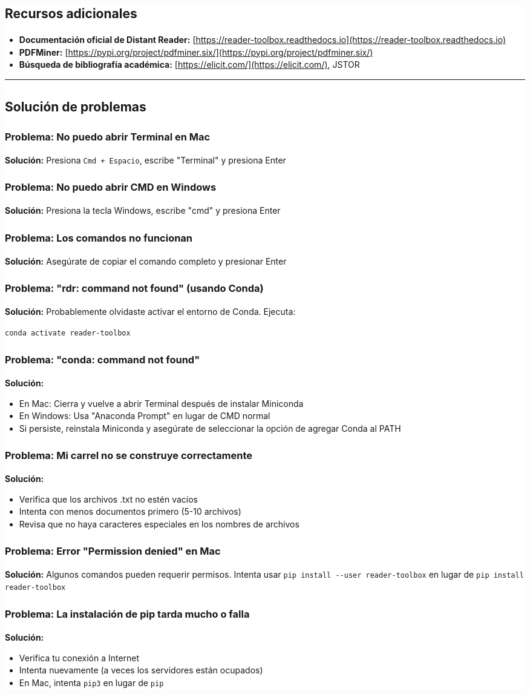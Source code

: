 
## Recursos adicionales

- **Documentación oficial de Distant Reader:** [https://reader-toolbox.readthedocs.io](https://reader-toolbox.readthedocs.io)
- **PDFMiner:** [https://pypi.org/project/pdfminer.six/](https://pypi.org/project/pdfminer.six/)
- **Búsqueda de bibliografía académica:** [https://elicit.com/](https://elicit.com/), JSTOR

---

## Solución de problemas

### Problema: No puedo abrir Terminal en Mac
**Solución:** Presiona `Cmd + Espacio`, escribe "Terminal" y presiona Enter

### Problema: No puedo abrir CMD en Windows
**Solución:** Presiona la tecla Windows, escribe "cmd" y presiona Enter

### Problema: Los comandos no funcionan
**Solución:** Asegúrate de copiar el comando completo y presionar Enter

### Problema: "rdr: command not found" (usando Conda)
**Solución:** Probablemente olvidaste activar el entorno de Conda. Ejecuta:
```bash
conda activate reader-toolbox
```

### Problema: "conda: command not found"
**Solución:**
- En Mac: Cierra y vuelve a abrir Terminal después de instalar Miniconda
- En Windows: Usa "Anaconda Prompt" en lugar de CMD normal
- Si persiste, reinstala Miniconda y asegúrate de seleccionar la opción de agregar Conda al PATH

### Problema: Mi carrel no se construye correctamente
**Solución:**
- Verifica que los archivos .txt no estén vacíos
- Intenta con menos documentos primero (5-10 archivos)
- Revisa que no haya caracteres especiales en los nombres de archivos

### Problema: Error "Permission denied" en Mac
**Solución:** Algunos comandos pueden requerir permisos. Intenta usar `pip install --user reader-toolbox` en lugar de `pip install reader-toolbox`

### Problema: La instalación de pip tarda mucho o falla
**Solución:**
- Verifica tu conexión a Internet
- Intenta nuevamente (a veces los servidores están ocupados)
- En Mac, intenta `pip3` en lugar de `pip`
